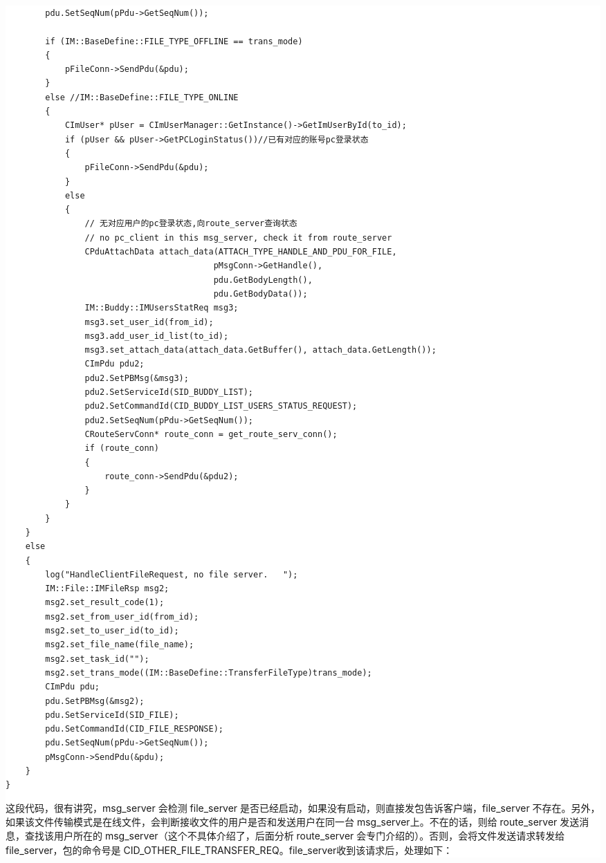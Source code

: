             pdu.SetSeqNum(pPdu->GetSeqNum());
    
            if (IM::BaseDefine::FILE_TYPE_OFFLINE == trans_mode)
            {
                pFileConn->SendPdu(&pdu);
            }
            else //IM::BaseDefine::FILE_TYPE_ONLINE
            {
                CImUser* pUser = CImUserManager::GetInstance()->GetImUserById(to_id);
                if (pUser && pUser->GetPCLoginStatus())//已有对应的账号pc登录状态
                {
                    pFileConn->SendPdu(&pdu);
                }
                else
                {
                    // 无对应用户的pc登录状态,向route_server查询状态
                    // no pc_client in this msg_server, check it from route_server
                    CPduAttachData attach_data(ATTACH_TYPE_HANDLE_AND_PDU_FOR_FILE,
                                              pMsgConn->GetHandle(),
                                              pdu.GetBodyLength(),
                                              pdu.GetBodyData());
                    IM::Buddy::IMUsersStatReq msg3;
                    msg3.set_user_id(from_id);
                    msg3.add_user_id_list(to_id);
                    msg3.set_attach_data(attach_data.GetBuffer(), attach_data.GetLength());
                    CImPdu pdu2;
                    pdu2.SetPBMsg(&msg3);
                    pdu2.SetServiceId(SID_BUDDY_LIST);
                    pdu2.SetCommandId(CID_BUDDY_LIST_USERS_STATUS_REQUEST);
                    pdu2.SetSeqNum(pPdu->GetSeqNum());
                    CRouteServConn* route_conn = get_route_serv_conn();
                    if (route_conn)
                    {
                        route_conn->SendPdu(&pdu2);
                    }
                }
            }
        }
        else
        {
            log("HandleClientFileRequest, no file server.   ");
            IM::File::IMFileRsp msg2;
            msg2.set_result_code(1);
            msg2.set_from_user_id(from_id);
            msg2.set_to_user_id(to_id);
            msg2.set_file_name(file_name);
            msg2.set_task_id("");
            msg2.set_trans_mode((IM::BaseDefine::TransferFileType)trans_mode);
            CImPdu pdu;
            pdu.SetPBMsg(&msg2);
            pdu.SetServiceId(SID_FILE);
            pdu.SetCommandId(CID_FILE_RESPONSE);
            pdu.SetSeqNum(pPdu->GetSeqNum());
            pMsgConn->SendPdu(&pdu);
        }
    }
这段代码，很有讲究，msg_server 会检测 file_server 是否已经启动，如果没有启动，则直接发包告诉客户端，file_server 不存在。另外，如果该文件传输模式是在线文件，会判断接收文件的用户是否和发送用户在同一台 msg_server上。不在的话，则给 route_server 发送消息，查找该用户所在的 msg_server（这个不具体介绍了，后面分析 route_server 会专门介绍的）。否则，会将文件发送请求转发给 file_server，包的命令号是 CID_OTHER_FILE_TRANSFER_REQ。file_server收到该请求后，处理如下：
